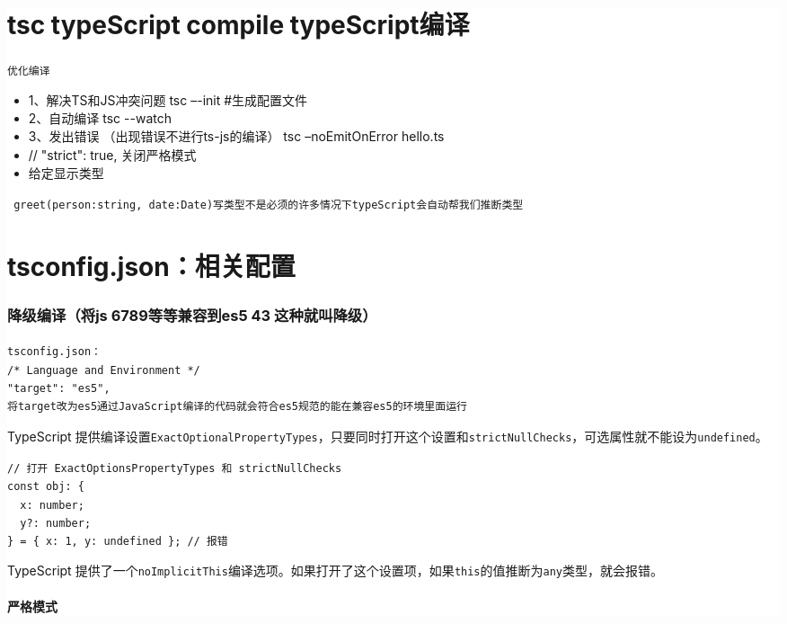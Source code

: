 

# tsc  typeScript  compile   typeScript编译



```plain
优化编译
```



-  1、解决TS和JS冲突问题
   tsc –-init #生成配置文件 
-  2、自动编译
   tsc --watch 
-  3、发出错误  （出现错误不进行ts-js的编译）
   tsc –noEmitOnError hello.ts 
-  // "strict": true,  关闭严格模式 
-  给定显示类型 



```plain
 greet(person:string, date:Date)写类型不是必须的许多情况下typeScript会自动帮我们推断类型
```



# tsconfig.json：相关配置



### 降级编译（将js 6789等等兼容到es5 43 这种就叫降级）



```plain
tsconfig.json：
/* Language and Environment */
"target": "es5", 
将target改为es5通过JavaScript编译的代码就会符合es5规范的能在兼容es5的环境里面运行
```

TypeScript 提供编译设置`ExactOptionalPropertyTypes`，只要同时打开这个设置和`strictNullChecks`，可选属性就不能设为`undefined`。

```
// 打开 ExactOptionsPropertyTypes 和 strictNullChecks
const obj: {
  x: number;
  y?: number;
} = { x: 1, y: undefined }; // 报错
```

TypeScript 提供了一个`noImplicitThis`编译选项。如果打开了这个设置项，如果`this`的值推断为`any`类型，就会报错。



#### 严格模式

